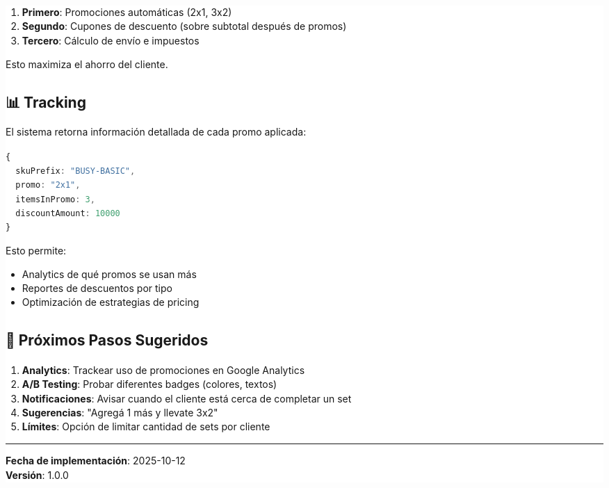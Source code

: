 1. **Primero**: Promociones automáticas (2x1, 3x2)
2. **Segundo**: Cupones de descuento (sobre subtotal después de promos)
3. **Tercero**: Cálculo de envío e impuestos

Esto maximiza el ahorro del cliente.

## 📊 Tracking

El sistema retorna información detallada de cada promo aplicada:

```typescript
{
  skuPrefix: "BUSY-BASIC",
  promo: "2x1",
  itemsInPromo: 3,
  discountAmount: 10000
}
```

Esto permite:
- Analytics de qué promos se usan más
- Reportes de descuentos por tipo
- Optimización de estrategias de pricing

## 🚀 Próximos Pasos Sugeridos

1. **Analytics**: Trackear uso de promociones en Google Analytics
2. **A/B Testing**: Probar diferentes badges (colores, textos)
3. **Notificaciones**: Avisar cuando el cliente está cerca de completar un set
4. **Sugerencias**: "Agregá 1 más y llevate 3x2"
5. **Límites**: Opción de limitar cantidad de sets por cliente

---

**Fecha de implementación**: 2025-10-12  
**Versión**: 1.0.0
